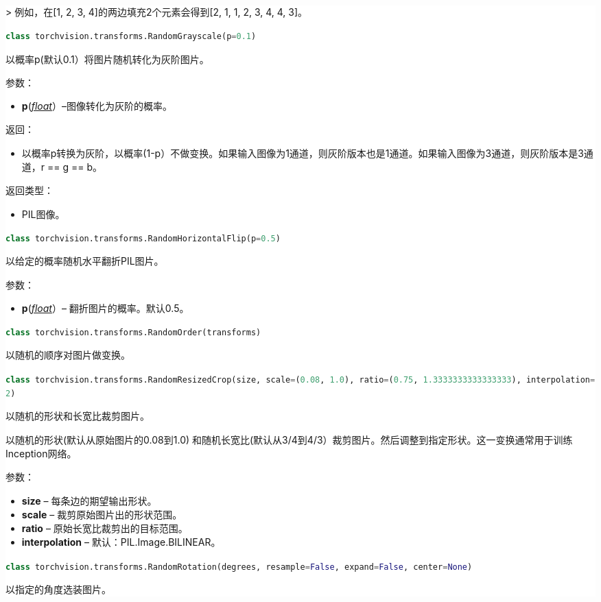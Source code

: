    &gt; 例如，在[1, 2, 3, 4]的两边填充2个元素会得到[2, 1, 1, 2, 3, 4, 4, 3]。


```py
class torchvision.transforms.RandomGrayscale(p=0.1)
```

以概率p(默认0.1）将图片随机转化为灰阶图片。

参数：

*   **p**([_float_](https://docs.python.org/3/library/functions.html#float "(in Python v3.7)")）–图像转化为灰阶的概率。

返回：

*   以概率p转换为灰阶，以概率(1-p）不做变换。如果输入图像为1通道，则灰阶版本也是1通道。如果输入图像为3通道，则灰阶版本是3通道，r == g == b。

返回类型：

*   PIL图像。


```py
class torchvision.transforms.RandomHorizontalFlip(p=0.5)
```

以给定的概率随机水平翻折PIL图片。

参数：

*   **p**([_float_](https://docs.python.org/3/library/functions.html#float "(in Python v3.7)")）– 翻折图片的概率。默认0.5。

```py
class torchvision.transforms.RandomOrder(transforms)
```

以随机的顺序对图片做变换。

```py
class torchvision.transforms.RandomResizedCrop(size, scale=(0.08, 1.0), ratio=(0.75, 1.3333333333333333), interpolation=2)
```

以随机的形状和长宽比裁剪图片。

以随机的形状(默认从原始图片的0.08到1.0) 和随机长宽比(默认从3/4到4/3）裁剪图片。然后调整到指定形状。这一变换通常用于训练Inception网络。

 
参数： 

*   **size** – 每条边的期望输出形状。
*   **scale** – 裁剪原始图片出的形状范围。
*   **ratio** – 原始长宽比裁剪出的目标范围。
*   **interpolation** – 默认：PIL.Image.BILINEAR。



```py
class torchvision.transforms.RandomRotation(degrees, resample=False, expand=False, center=None)
```

以指定的角度选装图片。
